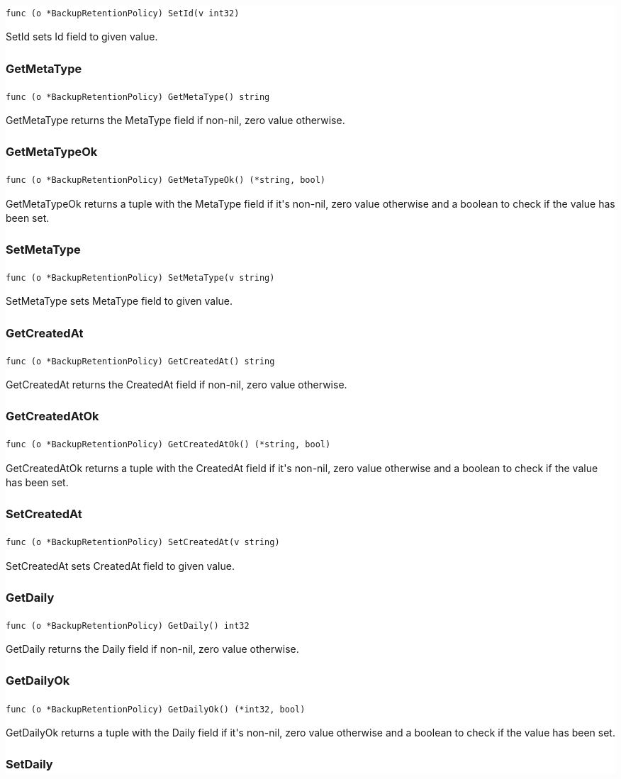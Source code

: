 `func (o *BackupRetentionPolicy) SetId(v int32)`

SetId sets Id field to given value.


### GetMetaType

`func (o *BackupRetentionPolicy) GetMetaType() string`

GetMetaType returns the MetaType field if non-nil, zero value otherwise.

### GetMetaTypeOk

`func (o *BackupRetentionPolicy) GetMetaTypeOk() (*string, bool)`

GetMetaTypeOk returns a tuple with the MetaType field if it's non-nil, zero value otherwise
and a boolean to check if the value has been set.

### SetMetaType

`func (o *BackupRetentionPolicy) SetMetaType(v string)`

SetMetaType sets MetaType field to given value.


### GetCreatedAt

`func (o *BackupRetentionPolicy) GetCreatedAt() string`

GetCreatedAt returns the CreatedAt field if non-nil, zero value otherwise.

### GetCreatedAtOk

`func (o *BackupRetentionPolicy) GetCreatedAtOk() (*string, bool)`

GetCreatedAtOk returns a tuple with the CreatedAt field if it's non-nil, zero value otherwise
and a boolean to check if the value has been set.

### SetCreatedAt

`func (o *BackupRetentionPolicy) SetCreatedAt(v string)`

SetCreatedAt sets CreatedAt field to given value.


### GetDaily

`func (o *BackupRetentionPolicy) GetDaily() int32`

GetDaily returns the Daily field if non-nil, zero value otherwise.

### GetDailyOk

`func (o *BackupRetentionPolicy) GetDailyOk() (*int32, bool)`

GetDailyOk returns a tuple with the Daily field if it's non-nil, zero value otherwise
and a boolean to check if the value has been set.

### SetDaily
